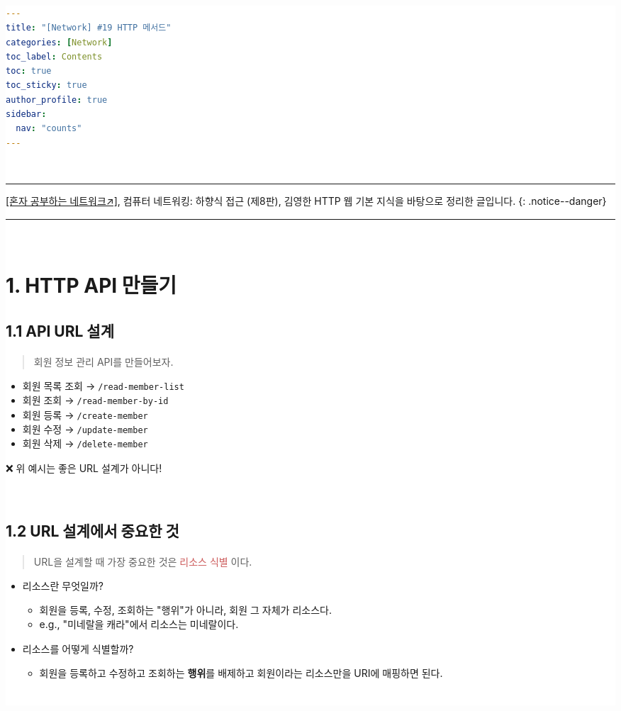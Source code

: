 ```yaml
---
title: "[Network] #19 HTTP 메서드"
categories: [Network]
toc_label: Contents
toc: true
toc_sticky: true
author_profile: true
sidebar:
  nav: "counts"
---
```


<br>

---

[[혼자 공부하는 네트워크↗️]](https://www.youtube.com/watch?v=c62qssA4hYI&list=PLVsNizTWUw7HfOCgvlfHIDPPo3TE-2iQM), 컴퓨터 네트워킹: 하향식 접근 (제8판), 김영한 HTTP 웹 기본 지식을 바탕으로 정리한 글입니다.
{: .notice--danger}

---

<br>

# 1. HTTP API 만들기

## 1.1 API URL 설계

> 회원 정보 관리 API를 만들어보자.

- 회원 목록 조회 → `/read-member-list`
- 회원 조회 → `/read-member-by-id`
- 회원 등록 → `/create-member`
- 회원 수정 → `/update-member`
- 회원 삭제 → `/delete-member`

❌ 위 예시는 좋은 URL 설계가 아니다!

<br>

## 1.2 URL 설계에서 중요한 것

> URL을 설계할 때 가장 중요한 것은 <span style="color:indianred">리소스 식별</span> 이다.

- 리소스란 무엇일까?

  - 회원을 등록, 수정, 조회하는 "행위"가 아니라, 회원 그 자체가 리소스다.
  - e.g., "미네랄을 캐라"에서 리소스는 미네랄이다.

- 리소스를 어떻게 식별할까?
  - 회원을 등록하고 수정하고 조회하는 **행위**를 배제하고 회원이라는 리소스만을 URI에 매핑하면 된다.

<br>
